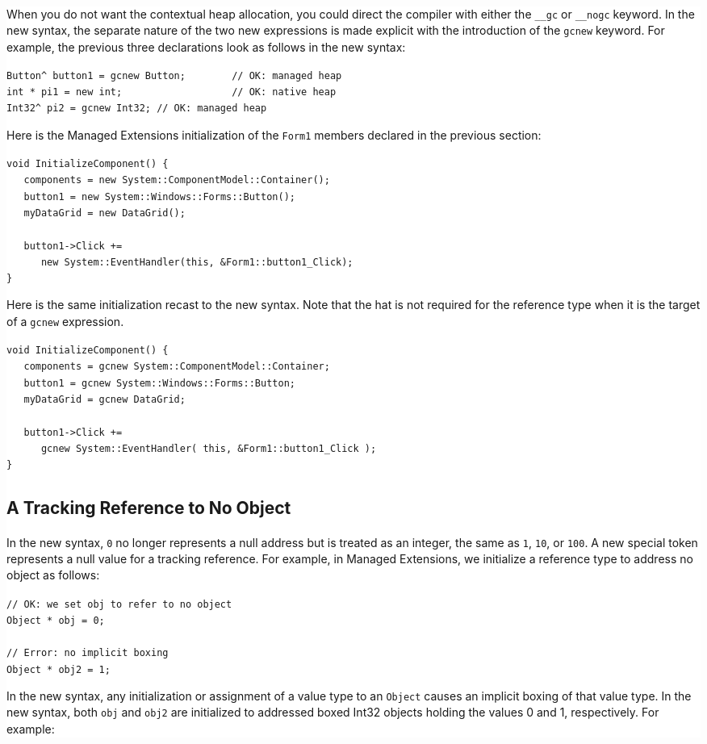  When you do not want the contextual heap allocation, you could direct the compiler with either the `__gc` or `__nogc` keyword. In the new syntax, the separate nature of the two new expressions is made explicit with the introduction of the `gcnew` keyword. For example, the previous three declarations look as follows in the new syntax:  
  
```  
Button^ button1 = gcnew Button;        // OK: managed heap  
int * pi1 = new int;                   // OK: native heap  
Int32^ pi2 = gcnew Int32; // OK: managed heap  
```  
  
 Here is the Managed Extensions initialization of the `Form1` members declared in the previous section:  
  
```  
void InitializeComponent() {  
   components = new System::ComponentModel::Container();  
   button1 = new System::Windows::Forms::Button();  
   myDataGrid = new DataGrid();  
  
   button1->Click +=   
      new System::EventHandler(this, &Form1::button1_Click);  
}  
```  
  
 Here is the same initialization recast to the new syntax. Note that the hat is not required for the reference type when it is the target of a `gcnew` expression.  
  
```  
void InitializeComponent() {  
   components = gcnew System::ComponentModel::Container;  
   button1 = gcnew System::Windows::Forms::Button;  
   myDataGrid = gcnew DataGrid;  
  
   button1->Click +=   
      gcnew System::EventHandler( this, &Form1::button1_Click );  
}  
```  
  
## A Tracking Reference to No Object  
 In the new syntax, `0` no longer represents a null address but is treated as an integer, the same as `1`, `10`, or `100`. A new special token represents a null value for a tracking reference. For example, in Managed Extensions, we initialize a reference type to address no object as follows:  
  
```  
// OK: we set obj to refer to no object  
Object * obj = 0;  
  
// Error: no implicit boxing  
Object * obj2 = 1;  
```  
  
 In the new syntax, any initialization or assignment of a value type to an `Object` causes an implicit boxing of that value type. In the new syntax, both `obj` and `obj2` are initialized to addressed boxed Int32 objects holding the values 0 and 1, respectively. For example:  
  